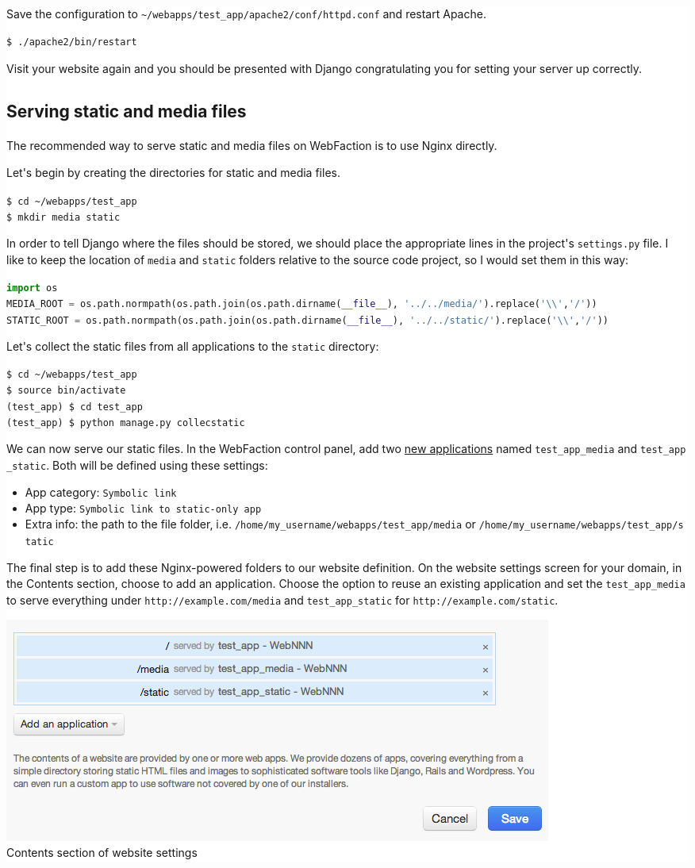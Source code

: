 Save the configuration to `~/webapps/test_app/apache2/conf/httpd.conf` and restart Apache.

    $ ./apache2/bin/restart

Visit your website again and you should be presented with Django congratulating you for setting your server up correctly.

## Serving static and media files

The recommended way to serve static and media files on WebFaction is to use Nginx directly. 

Let's begin by creating the directories for static and media files.

    $ cd ~/webapps/test_app
    $ mkdir media static

In order to tell Django where the files should be stored, we should place the appropriate lines in the project's `settings.py` file. I like to keep the location of `media` and `static` folders relative to the source code project, so I would set them in this way:

```python
import os
MEDIA_ROOT = os.path.normpath(os.path.join(os.path.dirname(__file__), '../../media/').replace('\\','/'))
STATIC_ROOT = os.path.normpath(os.path.join(os.path.dirname(__file__), '../../static/').replace('\\','/'))
```

Let's collect the static files from all applications to the `static` directory:

    $ cd ~/webapps/test_app
    $ source bin/activate
    (test_app) $ cd test_app
    (test_app) $ python manage.py collecstatic

We can now serve our static files. In the WebFaction control panel, add two [new applications](https://my.webfaction.com/new-application) named `test_app_media` and `test_app_static`. Both will be defined using these settings:

* App category: `Symbolic link`
* App type: `Symbolic link to static-only app`
* Extra info: the path to the file folder, i.e. `/home/my_username/webapps/test_app/media` or `/home/my_username/webapps/test_app/static`

The final step is to add these Nginx-powered folders to our website definition. On the website settings screen for your domain, in the Contents section, choose to add an application. Choose the option to reuse an existing application and set the `test_app_media` to serve everything under `http://example.com/media` and `test_app_static` for `http://example.com/static`.

<div class="figure">
<img src="/images/illustrations/2013-09-14/webfaction-website-content.png">
<div class="legend">Contents section of website settings</div>
</div>
